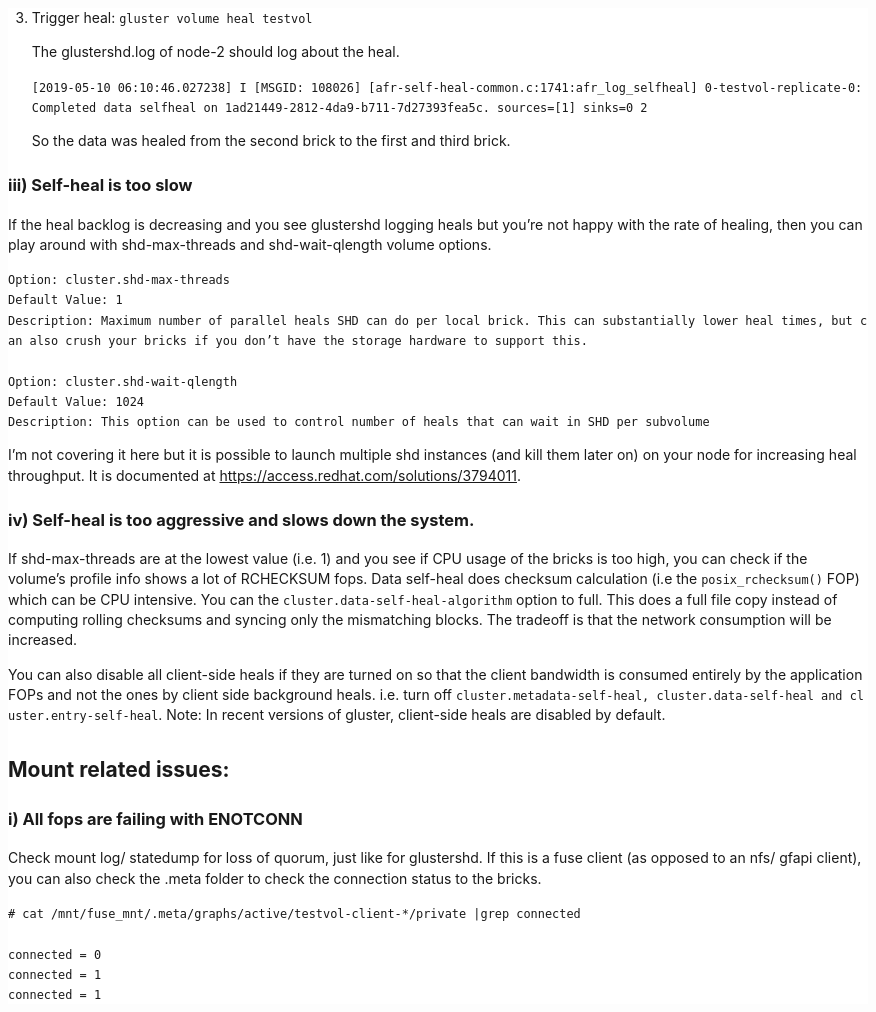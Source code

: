 3.  Trigger heal: `gluster volume heal testvol`

    The glustershd.log of node-2 should log about the heal.

        [2019-05-10 06:10:46.027238] I [MSGID: 108026] [afr-self-heal-common.c:1741:afr_log_selfheal] 0-testvol-replicate-0: Completed data selfheal on 1ad21449-2812-4da9-b711-7d27393fea5c. sources=[1] sinks=0 2

    So the data was healed from the second brick to the first and third brick.

### iii) Self-heal is too slow

If the heal backlog is decreasing and you see glustershd logging heals but you’re not happy with the rate of healing, then you can play around with shd-max-threads and shd-wait-qlength volume options.

    Option: cluster.shd-max-threads
    Default Value: 1
    Description: Maximum number of parallel heals SHD can do per local brick. This can substantially lower heal times, but can also crush your bricks if you don’t have the storage hardware to support this.

    Option: cluster.shd-wait-qlength
    Default Value: 1024
    Description: This option can be used to control number of heals that can wait in SHD per subvolume

I’m not covering it here but it is possible to launch multiple shd instances (and kill them later on) on your node for increasing heal throughput. It is documented at https://access.redhat.com/solutions/3794011.

### iv) Self-heal is too aggressive and slows down the system.

If shd-max-threads are at the lowest value (i.e. 1) and you see if CPU usage of the bricks is too high, you can check if the volume’s profile info shows a lot of RCHECKSUM fops. Data self-heal does checksum calculation (i.e the `posix_rchecksum()` FOP) which can be CPU intensive. You can the `cluster.data-self-heal-algorithm` option to full. This does a full file copy instead of computing rolling checksums and syncing only the mismatching blocks. The tradeoff is that the network consumption will be increased.

You can also disable all client-side heals if they are turned on so that the client bandwidth is consumed entirely by the application FOPs and not the ones by client side background heals. i.e. turn off `cluster.metadata-self-heal, cluster.data-self-heal and cluster.entry-self-heal`.
Note: In recent versions of gluster, client-side heals are disabled by default.

## Mount related issues:

### i) All fops are failing with ENOTCONN

Check mount log/ statedump for loss of quorum, just like for glustershd. If this is a fuse client (as opposed to an nfs/ gfapi client), you can also check the .meta folder to check the connection status to the bricks.

```{.text .no-copy }
# cat /mnt/fuse_mnt/.meta/graphs/active/testvol-client-*/private |grep connected

connected = 0
connected = 1
connected = 1
```
